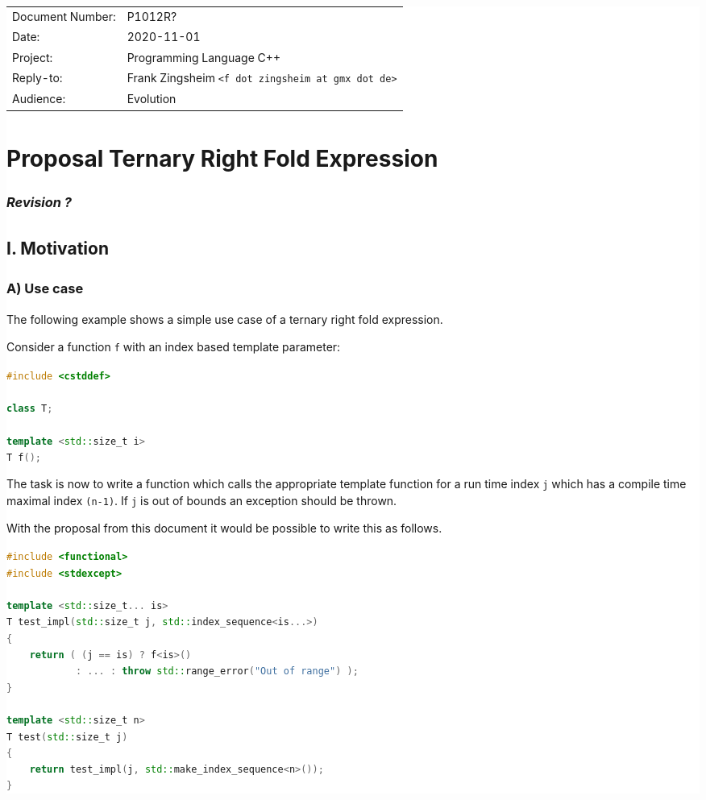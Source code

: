 |                  |                                                   |
| ---------------- | ------------------------------------------------- |
| Document Number: | P1012R?                                           |
| Date:            | 2020-11-01                                        |
| Project:         | Programming Language C++                          |
| Reply-to:        | Frank Zingsheim `<f dot zingsheim at gmx dot de>` |
| Audience:        | Evolution                                         |

# Proposal Ternary Right Fold Expression

### *Revision ?*

## I. Motivation
### A) Use case
The following example shows a simple use case of a ternary right fold expression.

Consider a function `f` with an index based template parameter:
```C++
#include <cstddef>

class T;

template <std::size_t i>
T f();
```
The task is now to write a function which calls the appropriate template function for a run time index `j` which has a compile time maximal index `(n-1)`. If `j` is out of bounds an exception should be thrown.

With the proposal from this document it would be possible to write this as follows.
```C++
#include <functional>
#include <stdexcept>

template <std::size_t... is>
T test_impl(std::size_t j, std::index_sequence<is...>)
{
    return ( (j == is) ? f<is>() 
            : ... : throw std::range_error("Out of range") );
}

template <std::size_t n>
T test(std::size_t j)
{
    return test_impl(j, std::make_index_sequence<n>());
}

```
